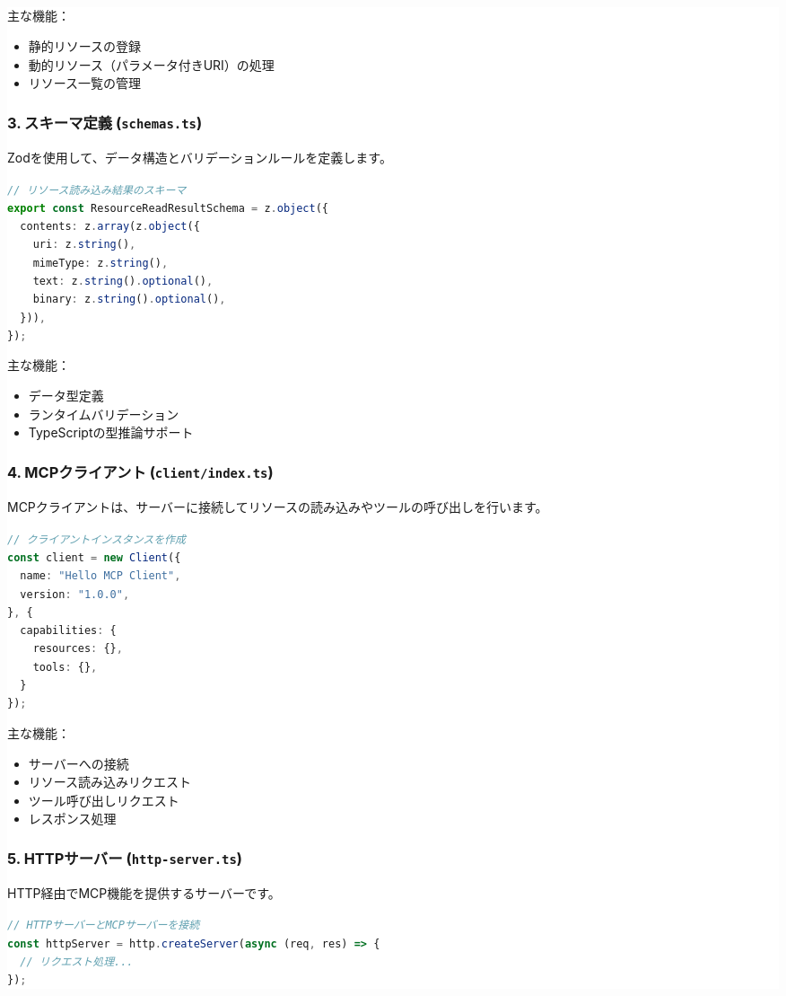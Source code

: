 主な機能：
- 静的リソースの登録
- 動的リソース（パラメータ付きURI）の処理
- リソース一覧の管理

### 3. スキーマ定義 (`schemas.ts`)

Zodを使用して、データ構造とバリデーションルールを定義します。

```typescript
// リソース読み込み結果のスキーマ
export const ResourceReadResultSchema = z.object({
  contents: z.array(z.object({
    uri: z.string(),
    mimeType: z.string(),
    text: z.string().optional(),
    binary: z.string().optional(),
  })),
});
```

主な機能：
- データ型定義
- ランタイムバリデーション
- TypeScriptの型推論サポート

### 4. MCPクライアント (`client/index.ts`)

MCPクライアントは、サーバーに接続してリソースの読み込みやツールの呼び出しを行います。

```typescript
// クライアントインスタンスを作成
const client = new Client({
  name: "Hello MCP Client",
  version: "1.0.0",
}, {
  capabilities: {
    resources: {},
    tools: {},
  }
});
```

主な機能：
- サーバーへの接続
- リソース読み込みリクエスト
- ツール呼び出しリクエスト
- レスポンス処理

### 5. HTTPサーバー (`http-server.ts`)

HTTP経由でMCP機能を提供するサーバーです。

```typescript
// HTTPサーバーとMCPサーバーを接続
const httpServer = http.createServer(async (req, res) => {
  // リクエスト処理...
});
```
